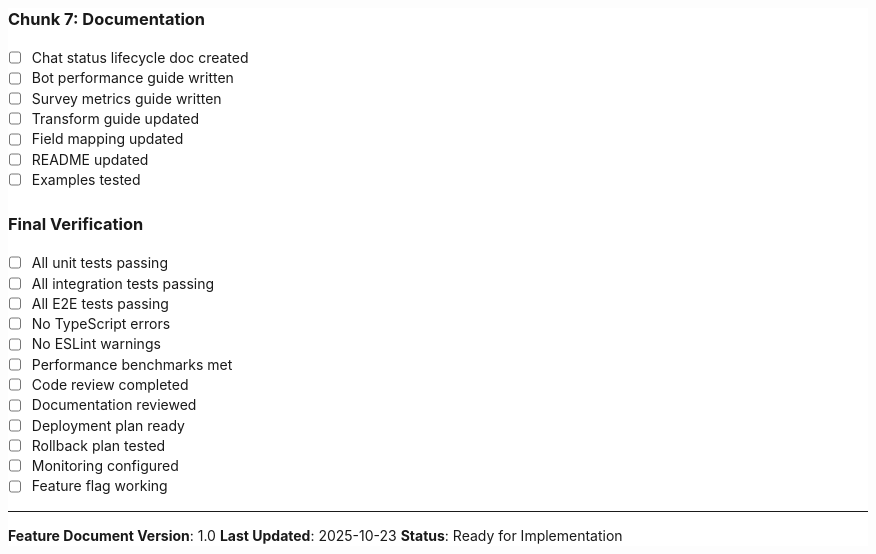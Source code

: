### Chunk 7: Documentation
- [ ] Chat status lifecycle doc created
- [ ] Bot performance guide written
- [ ] Survey metrics guide written
- [ ] Transform guide updated
- [ ] Field mapping updated
- [ ] README updated
- [ ] Examples tested

### Final Verification
- [ ] All unit tests passing
- [ ] All integration tests passing
- [ ] All E2E tests passing
- [ ] No TypeScript errors
- [ ] No ESLint warnings
- [ ] Performance benchmarks met
- [ ] Code review completed
- [ ] Documentation reviewed
- [ ] Deployment plan ready
- [ ] Rollback plan tested
- [ ] Monitoring configured
- [ ] Feature flag working

---

**Feature Document Version**: 1.0
**Last Updated**: 2025-10-23
**Status**: Ready for Implementation
